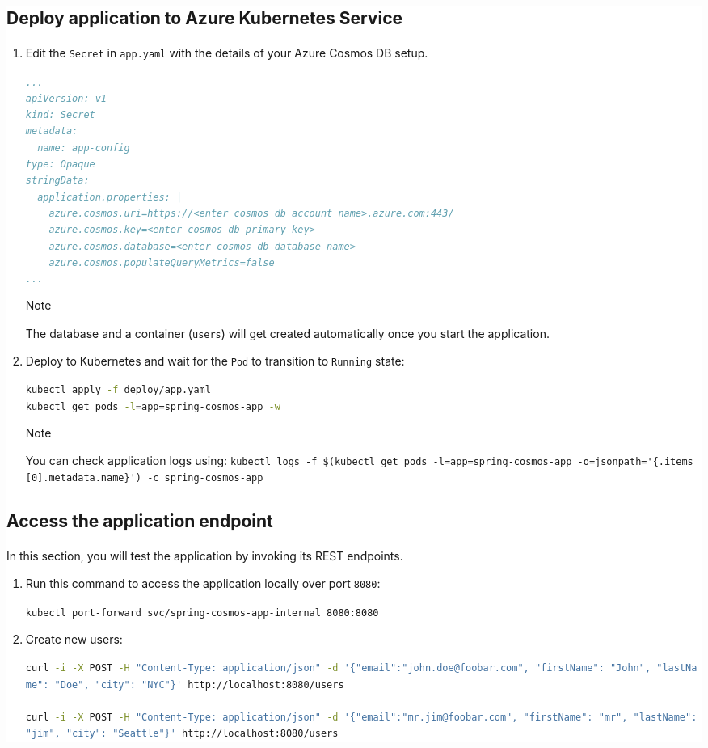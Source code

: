 ## Deploy application to Azure Kubernetes Service

1. Edit the `Secret` in `app.yaml` with the details of your Azure Cosmos DB setup.

    ```yml
    ...
    apiVersion: v1
    kind: Secret
    metadata:
      name: app-config
    type: Opaque
    stringData:
      application.properties: |
        azure.cosmos.uri=https://<enter cosmos db account name>.azure.com:443/
        azure.cosmos.key=<enter cosmos db primary key>
        azure.cosmos.database=<enter cosmos db database name>
        azure.cosmos.populateQueryMetrics=false
    ...
    ```

    > [!NOTE]
    > The database and a container (`users`) will get created automatically once you start the application.

2. Deploy to Kubernetes and wait for the `Pod` to transition to `Running` state:

    ```bash
    kubectl apply -f deploy/app.yaml
    kubectl get pods -l=app=spring-cosmos-app -w
    ```

   > [!NOTE]
   > You can check application logs using: `kubectl logs -f $(kubectl get pods -l=app=spring-cosmos-app -o=jsonpath='{.items[0].metadata.name}') -c spring-cosmos-app`


## Access the application endpoint

In this section, you will test the application by invoking its REST endpoints.

1. Run this command to access the application locally over port `8080`:

    ```bash
    kubectl port-forward svc/spring-cosmos-app-internal 8080:8080
    ```

1. Create new users:

    ```bash
    curl -i -X POST -H "Content-Type: application/json" -d '{"email":"john.doe@foobar.com", "firstName": "John", "lastName": "Doe", "city": "NYC"}' http://localhost:8080/users
    
    curl -i -X POST -H "Content-Type: application/json" -d '{"email":"mr.jim@foobar.com", "firstName": "mr", "lastName": "jim", "city": "Seattle"}' http://localhost:8080/users
    ```
